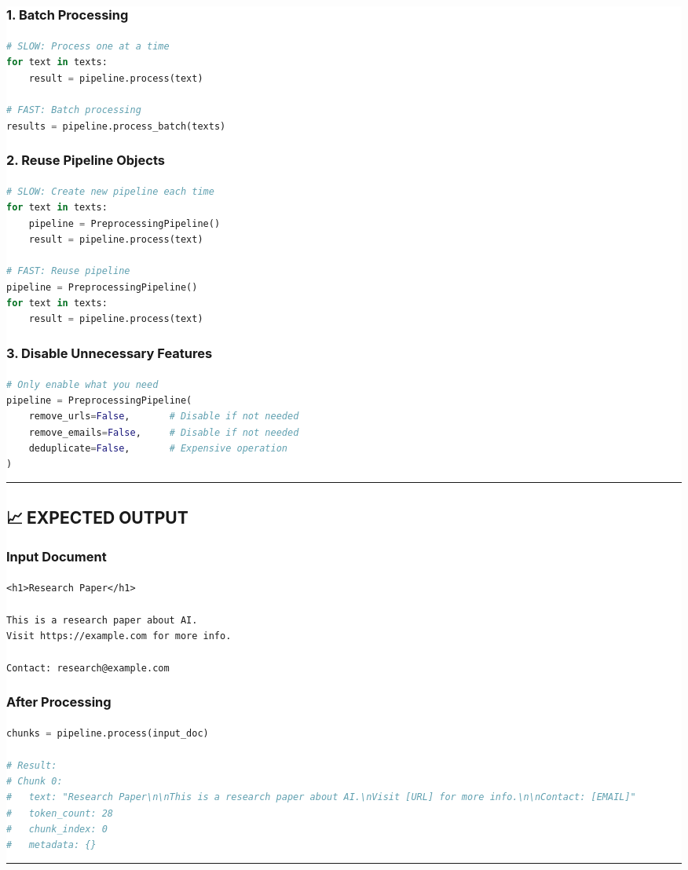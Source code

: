 ### 1. Batch Processing
```python
# SLOW: Process one at a time
for text in texts:
    result = pipeline.process(text)

# FAST: Batch processing
results = pipeline.process_batch(texts)
```

### 2. Reuse Pipeline Objects
```python
# SLOW: Create new pipeline each time
for text in texts:
    pipeline = PreprocessingPipeline()
    result = pipeline.process(text)

# FAST: Reuse pipeline
pipeline = PreprocessingPipeline()
for text in texts:
    result = pipeline.process(text)
```

### 3. Disable Unnecessary Features
```python
# Only enable what you need
pipeline = PreprocessingPipeline(
    remove_urls=False,       # Disable if not needed
    remove_emails=False,     # Disable if not needed
    deduplicate=False,       # Expensive operation
)
```

---

## 📈 EXPECTED OUTPUT

### Input Document
```text
<h1>Research Paper</h1>

This is a research paper about AI.
Visit https://example.com for more info.

Contact: research@example.com
```

### After Processing
```python
chunks = pipeline.process(input_doc)

# Result:
# Chunk 0:
#   text: "Research Paper\n\nThis is a research paper about AI.\nVisit [URL] for more info.\n\nContact: [EMAIL]"
#   token_count: 28
#   chunk_index: 0
#   metadata: {}
```

---